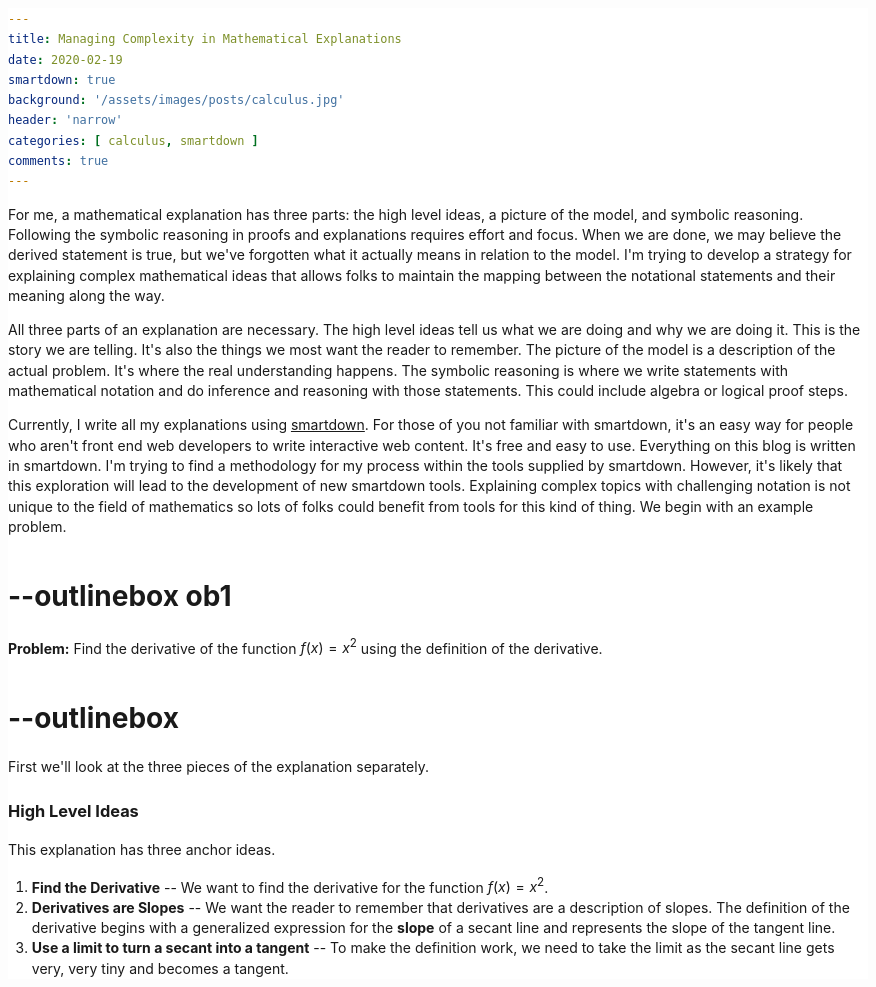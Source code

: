 ```yaml
---
title: Managing Complexity in Mathematical Explanations
date: 2020-02-19
smartdown: true
background: '/assets/images/posts/calculus.jpg'
header: 'narrow'
categories: [ calculus, smartdown ]
comments: true
---
```



For me, a mathematical explanation has three parts: the high level ideas, a picture of the model, and symbolic reasoning. Following the symbolic reasoning in proofs and explanations requires effort and focus. When we are done, we may believe the derived statement is true, but we've forgotten what it actually means in relation to the model.  I'm trying to develop a strategy for explaining complex mathematical ideas that allows folks to maintain the mapping between the notational statements and their meaning along the way.


All three parts of an explanation are necessary.  The high level ideas tell us what we are doing and why we are doing it.  This is the story we are telling.  It's also the things we most want the reader to remember. The picture of the model is a description of the actual problem.  It's where the real understanding happens. The symbolic reasoning is where we write statements with mathematical notation and do inference and reasoning with those statements.  This could include algebra or logical proof steps.  


Currently, I write all my explanations using [smartdown](https://smartdown.site/#gallery/Home.md). For those of you not familiar with smartdown, it's an easy way for people who aren't front end web developers to write interactive web content.  It's free and easy to use.  Everything on this blog is written in smartdown. I'm trying to find a methodology for my process within the tools supplied by smartdown.  However, it's likely that this exploration will lead to the development of new smartdown tools. Explaining complex topics with challenging notation is not unique to the field of mathematics so lots of folks could benefit from tools for this kind of thing.  We begin with an example problem.  
# --outlinebox ob1
**Problem:**
Find the derivative of the function $f(x) = x^2$ using the definition of the derivative.
# --outlinebox

First we'll look at the three pieces of the explanation separately. 
### High Level Ideas
This explanation has three anchor ideas.

1. **Find the Derivative** -- We want to find the derivative for the function $f(x)=x^2$.
2. **Derivatives are Slopes** -- We want the reader to remember that derivatives are a description of slopes. The definition of the derivative begins with a generalized expression for the **slope** of a secant line and represents the slope of the tangent line.  
3. **Use a limit to turn a secant into a tangent** -- To make the definition work, we need to take the limit as the secant line gets very, very tiny and becomes a tangent.
